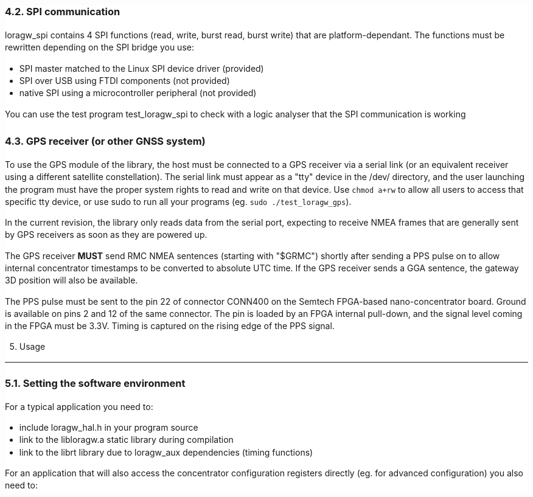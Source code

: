### 4.2. SPI communication ###

loragw_spi contains 4 SPI functions (read, write, burst read, burst write) that
are platform-dependant.
The functions must be rewritten depending on the SPI bridge you use:

* SPI master matched to the Linux SPI device driver (provided)
* SPI over USB using FTDI components (not provided)
* native SPI using a microcontroller peripheral (not provided)

You can use the test program test_loragw_spi to check with a logic analyser
that the SPI communication is working

### 4.3. GPS receiver (or other GNSS system) ###

To use the GPS module of the library, the host must be connected to a GPS 
receiver via a serial link (or an equivalent receiver using a different 
satellite constellation).
The serial link must appear as a "tty" device in the /dev/ directory, and the 
user launching the program must have the proper system rights to read and 
write on that device.
Use `chmod a+rw` to allow all users to access that specific tty device, or use
sudo to run all your programs (eg. `sudo ./test_loragw_gps`).

In the current revision, the library only reads data from the serial port, 
expecting to receive NMEA frames that are generally sent by GPS receivers as 
soon as they are powered up.

The GPS receiver **MUST** send RMC NMEA sentences (starting with "$G<any 
character>RMC") shortly after sending a PPS pulse on to allow internal 
concentrator timestamps to be converted to absolute UTC time.
If the GPS receiver sends a GGA sentence, the gateway 3D position will also be 
available.

The PPS pulse must be sent to the pin 22 of connector CONN400 on the Semtech 
FPGA-based nano-concentrator board. Ground is available on pins 2 and 12 of 
the same connector.
The pin is loaded by an FPGA internal pull-down, and the signal level coming 
in the FPGA must be 3.3V.
Timing is captured on the rising edge of the PPS signal.

5. Usage
--------

### 5.1. Setting the software environment ###

For a typical application you need to:

* include loragw_hal.h in your program source
* link to the libloragw.a static library during compilation
* link to the librt library due to loragw_aux dependencies (timing functions)

For an application that will also access the concentrator configuration 
registers directly (eg. for advanced configuration) you also need to:
